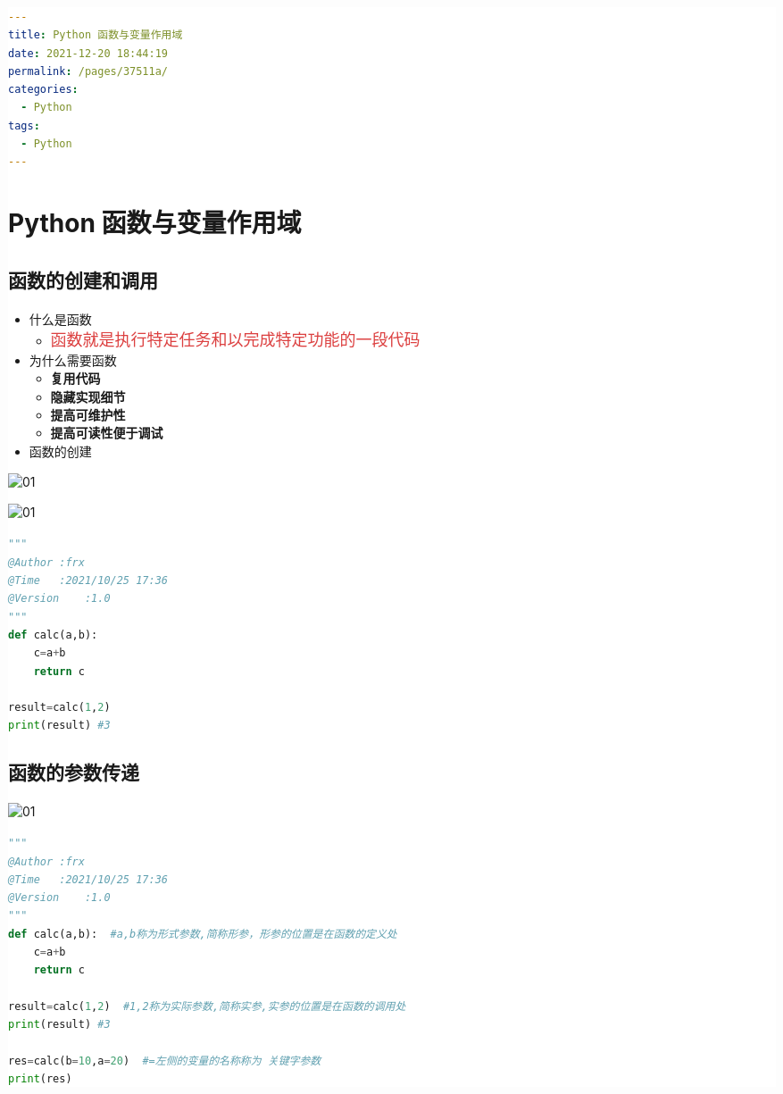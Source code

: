 ```yaml
---
title: Python 函数与变量作用域
date: 2021-12-20 18:44:19
permalink: /pages/37511a/
categories:
  - Python
tags:
  - Python
---
```

# Python 函数与变量作用域

## 函数的创建和调用

+ 什么是函数
  + <font color=#DC4040 size=4 face="黑体">函数就是执行特定任务和以完成特定功能的一段代码</font>
+ 为什么需要函数
  + **复用代码**
  + **隐藏实现细节**
  + **提高可维护性**
  + **提高可读性便于调试**
+ 函数的创建

![01](https://cdn.jsdmirror.com//gh/xustudyxu/image-hosting@master/studynotes/Python/images/10/01.png)

![01](https://cdn.jsdmirror.com//gh/xustudyxu/image-hosting@master/studynotes/Python/images/10/02.png)

```python
"""
@Author :frx
@Time   :2021/10/25 17:36
@Version    :1.0
"""
def calc(a,b):
    c=a+b
    return c

result=calc(1,2)
print(result) #3

```

## 函数的参数传递

![01](https://cdn.jsdmirror.com//gh/xustudyxu/image-hosting@master/studynotes/Python/images/10/03.png)

```python
"""
@Author :frx
@Time   :2021/10/25 17:36
@Version    :1.0
"""
def calc(a,b):  #a,b称为形式参数,简称形参，形参的位置是在函数的定义处
    c=a+b
    return c

result=calc(1,2)  #1,2称为实际参数,简称实参,实参的位置是在函数的调用处
print(result) #3

res=calc(b=10,a=20)  #=左侧的变量的名称称为 关键字参数
print(res)
```